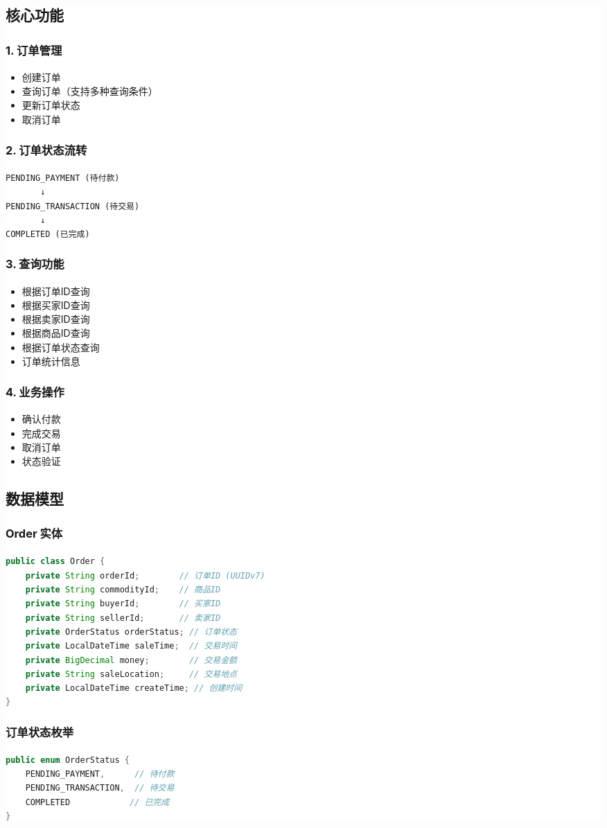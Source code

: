 ## 核心功能

### 1. 订单管理
- 创建订单
- 查询订单（支持多种查询条件）
- 更新订单状态
- 取消订单

### 2. 订单状态流转
```
PENDING_PAYMENT (待付款)
       ↓
PENDING_TRANSACTION (待交易)
       ↓
COMPLETED (已完成)
```

### 3. 查询功能
- 根据订单ID查询
- 根据买家ID查询
- 根据卖家ID查询
- 根据商品ID查询
- 根据订单状态查询
- 订单统计信息

### 4. 业务操作
- 确认付款
- 完成交易
- 取消订单
- 状态验证

## 数据模型

### Order 实体
```java
public class Order {
    private String orderId;        // 订单ID (UUIDv7)
    private String commodityId;    // 商品ID
    private String buyerId;        // 买家ID
    private String sellerId;       // 卖家ID
    private OrderStatus orderStatus; // 订单状态
    private LocalDateTime saleTime;  // 交易时间
    private BigDecimal money;        // 交易金额
    private String saleLocation;     // 交易地点
    private LocalDateTime createTime; // 创建时间
}
```

### 订单状态枚举
```java
public enum OrderStatus {
    PENDING_PAYMENT,      // 待付款
    PENDING_TRANSACTION,  // 待交易
    COMPLETED            // 已完成
}
```
